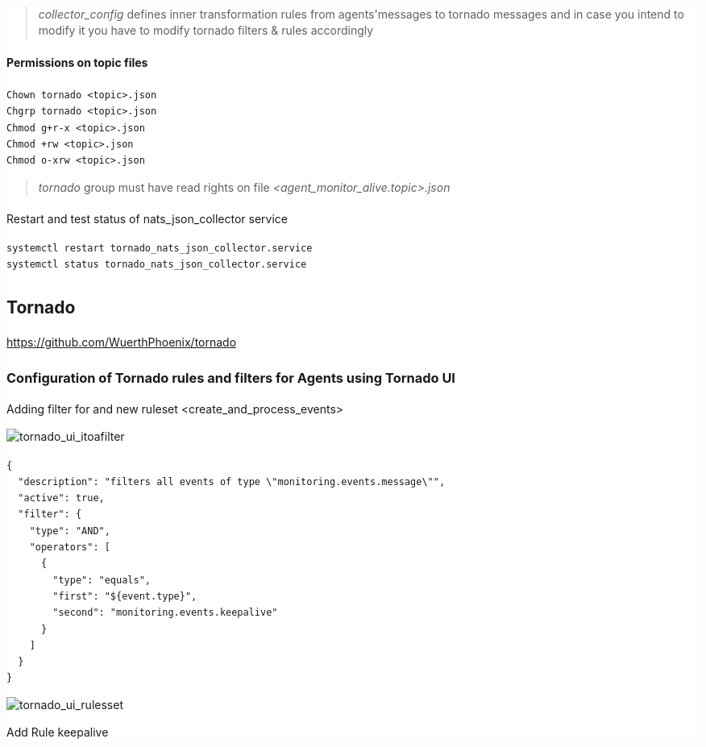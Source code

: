 >*collector_config* defines inner transformation rules from agents'messages to tornado messages and in case you intend to modify it you have to modify tornado filters & rules accordingly

#### Permissions on topic files

```
Chown tornado <topic>.json
Chgrp tornado <topic>.json
Chmod g+r-x <topic>.json
Chmod +rw <topic>.json
Chmod o-xrw <topic>.json
```

>*tornado* group must have read rights on file *\<agent\_monitor\_alive\.topic\>\.json*

#### 

Restart and test status of nats\_json\_collector service

```
systemctl restart tornado_nats_json_collector.service
systemctl status tornado_nats_json_collector.service
```

## Tornado

https://github.com/WuerthPhoenix/tornado

### Configuration of Tornado rules and filters for Agents using Tornado UI

Adding filter for <itoafilter> and new ruleset <create_and_process_events>
  
![tornado_ui_itoafilter](MonitoringEndpointGuide/tornado_ui_itoafilter.png)

```
{
  "description": "filters all events of type \"monitoring.events.message\"",
  "active": true,
  "filter": {
    "type": "AND",
    "operators": [
      {
        "type": "equals",
        "first": "${event.type}",
        "second": "monitoring.events.keepalive"
      }
    ]
  }
}
```

![tornado_ui_rulesset](MonitoringEndpointGuide/tornado_ui_rulesset.png)

Add Rule keepalive
